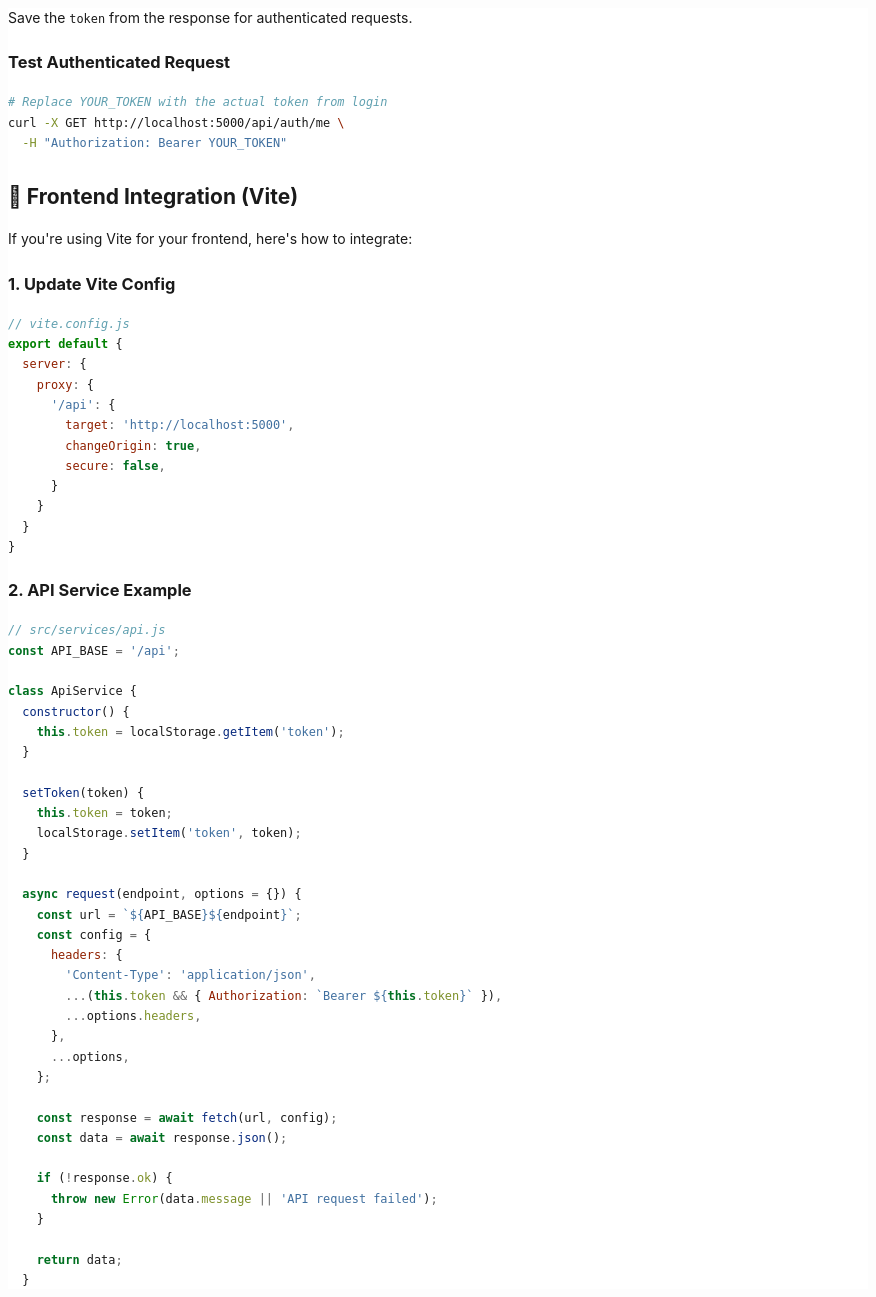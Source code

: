 Save the `token` from the response for authenticated requests.

### Test Authenticated Request
```bash
# Replace YOUR_TOKEN with the actual token from login
curl -X GET http://localhost:5000/api/auth/me \
  -H "Authorization: Bearer YOUR_TOKEN"
```

## 📱 Frontend Integration (Vite)

If you're using Vite for your frontend, here's how to integrate:

### 1. Update Vite Config
```javascript
// vite.config.js
export default {
  server: {
    proxy: {
      '/api': {
        target: 'http://localhost:5000',
        changeOrigin: true,
        secure: false,
      }
    }
  }
}
```

### 2. API Service Example
```javascript
// src/services/api.js
const API_BASE = '/api';

class ApiService {
  constructor() {
    this.token = localStorage.getItem('token');
  }

  setToken(token) {
    this.token = token;
    localStorage.setItem('token', token);
  }

  async request(endpoint, options = {}) {
    const url = `${API_BASE}${endpoint}`;
    const config = {
      headers: {
        'Content-Type': 'application/json',
        ...(this.token && { Authorization: `Bearer ${this.token}` }),
        ...options.headers,
      },
      ...options,
    };

    const response = await fetch(url, config);
    const data = await response.json();

    if (!response.ok) {
      throw new Error(data.message || 'API request failed');
    }

    return data;
  }
```
